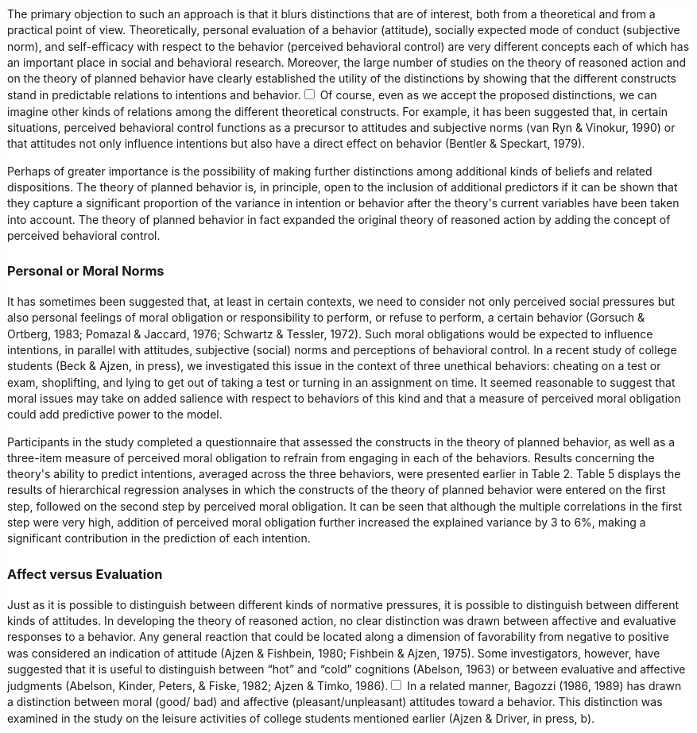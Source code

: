 The primary objection to such an approach is that it blurs distinctions that are of interest, both from a theoretical and from a practical point of view. Theoretically, personal evaluation of a behavior (attitude), socially expected mode of conduct (subjective norm), and self-efficacy with respect to the behavior (perceived behavioral control) are very different concepts each of which has an important place in social and behavioral research. Moreover, the large number of studies on the theory of reasoned action and on the theory of planned behavior have clearly established the utility of the distinctions by showing that the different constructs stand in predictable relations to intentions and behavior.<label for="sn-6" class="margin-toggle sidenote-number"></label><input type="checkbox" id="sn-6" class="margin-toggle"/>
<span class="sidenote">
Of course, even as we accept the proposed distinctions, we can imagine other kinds of relations among the different theoretical constructs. For example, it has been suggested that, in certain situations, perceived behavioral control functions as a precursor to attitudes and subjective norms (van Ryn & Vinokur, 1990) or that attitudes not only influence intentions but also have a direct effect on behavior (Bentler & Speckart, 1979).</span>

Perhaps of greater importance is the possibility of making further distinctions among additional kinds of beliefs and related dispositions. The theory of planned behavior is, in principle, open to the inclusion of additional predictors if it can be shown that they capture a significant proportion of the variance in intention or behavior after the theory's current variables have been taken into account. The theory of planned behavior in fact expanded the original theory of reasoned action by adding the concept of perceived behavioral control.

### Personal or Moral Norms

It has sometimes been suggested that, at least in certain contexts, we need to consider not only perceived social pressures but also personal feelings of moral obligation or responsibility to perform, or refuse to perform, a certain behavior (Gorsuch & Ortberg, 1983; Pomazal & Jaccard, 1976; Schwartz & Tessler, 1972). Such moral obligations would be expected to influence intentions, in parallel with attitudes, subjective (social) norms and perceptions of behavioral control. In a recent study of college students (Beck & Ajzen, in press), we investigated this issue in the context of three unethical behaviors: cheating on a test or exam, shoplifting, and lying to get out of taking a test or turning in an assignment on time. It seemed reasonable to suggest that moral issues may take on added salience with respect to behaviors of this kind and that a measure of perceived moral obligation could add predictive power to the model.

Participants in the study completed a questionnaire that assessed the constructs in the theory of planned behavior, as well as a three-item measure of perceived moral obligation to refrain from engaging in each of the behaviors. Results concerning the theory's ability to predict intentions, averaged across the three behaviors, were presented earlier in Table 2. Table 5 displays the results of hierarchical regression analyses in which the constructs of the theory of planned behavior were entered on the first step, followed on the second step by perceived moral obligation. It can be seen that although the multiple correlations in the first step were very high, addition of perceived moral obligation further increased the explained variance by 3 to 6%, making a significant contribution in the prediction of each intention.

### Affect versus Evaluation

Just as it is possible to distinguish between different kinds of normative pressures, it is possible to distinguish between different kinds of attitudes. In developing the theory of reasoned action, no clear distinction was drawn between affective and evaluative responses to a behavior. Any general reaction that could be located along a dimension of favorability from negative to positive was considered an indication of attitude (Ajzen & Fishbein, 1980; Fishbein & Ajzen, 1975). Some investigators, however, have suggested that it is useful to distinguish between “hot” and “cold” cognitions (Abelson, 1963) or between evaluative and affective judgments (Abelson, Kinder, Peters, & Fiske, 1982; Ajzen & Timko, 1986).<label for="sn-7" class="margin-toggle sidenote-number"></label><input type="checkbox" id="sn-7" class="margin-toggle"/>
<span class="sidenote">
In a related manner, Bagozzi (1986, 1989) has drawn a distinction between moral (good/ bad) and affective (pleasant/unpleasant) attitudes toward a behavior.</span> This distinction was examined in the study on the leisure activities of college students mentioned earlier (Ajzen & Driver, in press, b).
